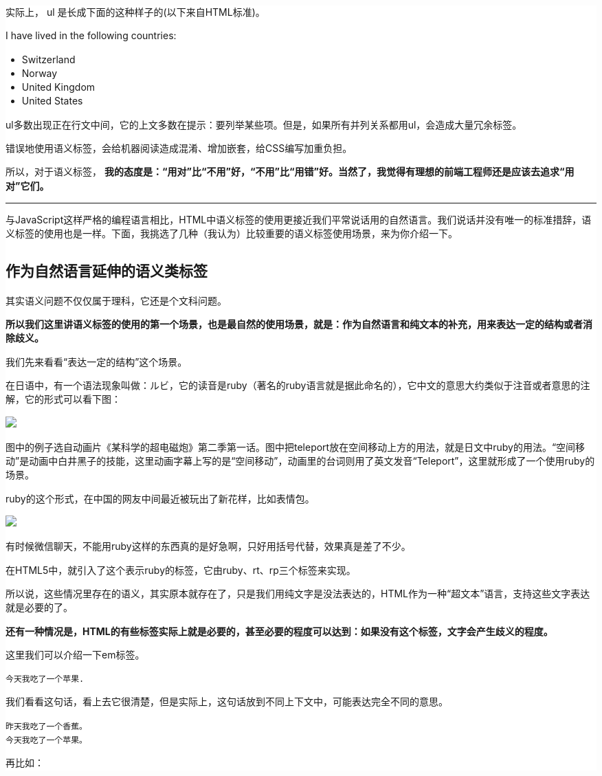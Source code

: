 实际上， ul 是长成下面的这种样子的(以下来自HTML标准)。

I have lived in the following countries:

  * Switzerland
  * Norway
  * United Kingdom
  * United States

ul多数出现正在行文中间，它的上文多数在提示：要列举某些项。但是，如果所有并列关系都用ul，会造成大量冗余标签。

错误地使用语义标签，会给机器阅读造成混淆、增加嵌套，给CSS编写加重负担。

所以，对于语义标签， **我的态度是：“用对”比“不用”好，“不用”比“用错”好。当然了，我觉得有理想的前端工程师还是应该去追求“用对”它们。**

* * *

与JavaScript这样严格的编程语言相比，HTML中语义标签的使用更接近我们平常说话用的自然语言。我们说话并没有唯一的标准措辞，语义标签的使用也是一样。下面，我挑选了几种（我认为）比较重要的语义标签使用场景，来为你介绍一下。

## 作为自然语言延伸的语义类标签

其实语义问题不仅仅属于理科，它还是个文科问题。

 **所以我们这里讲语义标签的使用的第一个场景，也是最自然的使用场景，就是：作为自然语言和纯文本的补充，用来表达一定的结构或者消除歧义。**

我们先来看看“表达一定的结构”这个场景。

在日语中，有一个语法现象叫做：ルビ，它的读音是ruby（著名的ruby语言就是据此命名的），它中文的意思大约类似于注音或者意思的注解，它的形式可以看下图：

![](https://static001.geekbang.org/resource/image/d4/45/d464f16955d1629b9911699e99d03f45.png)

图中的例子选自动画片《某科学的超电磁炮》第二季第一话。图中把teleport放在空间移动上方的用法，就是日文中ruby的用法。“空间移动”是动画中白井黑子的技能，这里动画字幕上写的是“空间移动”，动画里的台词则用了英文发音“Teleport”，这里就形成了一个使用ruby的场景。

ruby的这个形式，在中国的网友中间最近被玩出了新花样，比如表情包。

![](https://static001.geekbang.org/resource/image/67/15/67e0027f9a35eac8170b758f420ff815.jpeg)

有时候微信聊天，不能用ruby这样的东西真的是好急啊，只好用括号代替，效果真是差了不少。

在HTML5中，就引入了这个表示ruby的标签，它由ruby、rt、rp三个标签来实现。

所以说，这些情况里存在的语义，其实原本就存在了，只是我们用纯文字是没法表达的，HTML作为一种“超文本”语言，支持这些文字表达就是必要的了。

 **还有一种情况是，HTML的有些标签实际上就是必要的，甚至必要的程度可以达到：如果没有这个标签，文字会产生歧义的程度。**

这里我们可以介绍一下em标签。

    
    
    今天我吃了一个苹果.
    

我们看看这句话，看上去它很清楚，但是实际上，这句话放到不同上下文中，可能表达完全不同的意思。

    
    
    昨天我吃了一个香蕉。
    今天我吃了一个苹果。
    

再比如：
